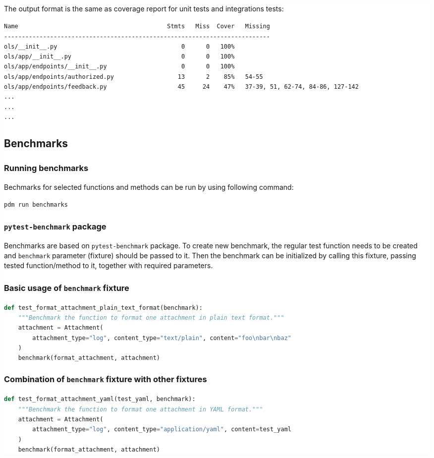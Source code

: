 The output format is the same as coverage report for unit tests and integrations tests:

```
Name                                          Stmts   Miss  Cover   Missing
---------------------------------------------------------------------------
ols/__init__.py                                   0      0   100%
ols/app/__init__.py                               0      0   100%
ols/app/endpoints/__init__.py                     0      0   100%
ols/app/endpoints/authorized.py                  13      2    85%   54-55
ols/app/endpoints/feedback.py                    45     24    47%   37-39, 51, 62-74, 84-86, 127-142
...
...
...
```



## Benchmarks

### Running benchmarks

Bechmarks for selected functions and methods can be run by using following command:

```
pdm run benchmarks
```

### `pytest-benchmark` package

Benchmarks are based on `pytest-benchmark` package. To create new benchmark, the regular test function needs
to be created and `benchmark` parameter (fixture) should be passed to it. Then the benchmark can be initialized
by calling this fixture, passing tested function/method to it, together with required parameters.

### Basic usage of `benchmark` fixture

```python
def test_format_attachment_plain_text_format(benchmark):
    """Benchmark the function to format one attachment in plain text format."""
    attachment = Attachment(
        attachment_type="log", content_type="text/plain", content="foo\nbar\nbaz"
    )
    benchmark(format_attachment, attachment)
```

### Combination of `benchmark` fixture with other fixtures

```python
def test_format_attachment_yaml(test_yaml, benchmark):
    """Benchmark the function to format one attachment in YAML format."""
    attachment = Attachment(
        attachment_type="log", content_type="application/yaml", content=test_yaml
    )
    benchmark(format_attachment, attachment)
```

